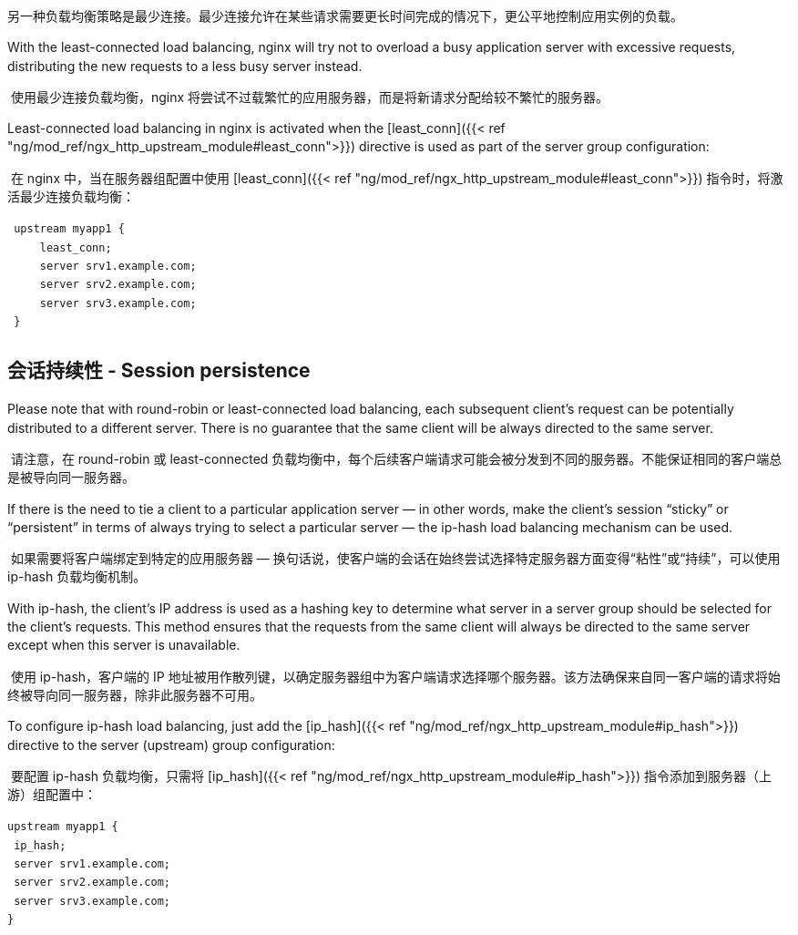 ​	另一种负载均衡策略是最少连接。最少连接允许在某些请求需要更长时间完成的情况下，更公平地控制应用实例的负载。

With the least-connected load balancing, nginx will try not to overload a busy application server with excessive requests, distributing the new requests to a less busy server instead.

​	使用最少连接负载均衡，nginx 将尝试不过载繁忙的应用服务器，而是将新请求分配给较不繁忙的服务器。

Least-connected load balancing in nginx is activated when the [least_conn]({{< ref "ng/mod_ref/ngx_http_upstream_module#least_conn">}}) directive is used as part of the server group configuration:

​	在 nginx 中，当在服务器组配置中使用 [least_conn]({{< ref "ng/mod_ref/ngx_http_upstream_module#least_conn">}}) 指令时，将激活最少连接负载均衡：

```
 upstream myapp1 {
     least_conn;
     server srv1.example.com;
     server srv2.example.com;
     server srv3.example.com;
 }
```





## 会话持续性 - Session persistence

Please note that with round-robin or least-connected load balancing, each subsequent client’s request can be potentially distributed to a different server. There is no guarantee that the same client will be always directed to the same server.

​	请注意，在 round-robin 或 least-connected 负载均衡中，每个后续客户端请求可能会被分发到不同的服务器。不能保证相同的客户端总是被导向同一服务器。

If there is the need to tie a client to a particular application server — in other words, make the client’s session “sticky” or “persistent” in terms of always trying to select a particular server — the ip-hash load balancing mechanism can be used.

​	如果需要将客户端绑定到特定的应用服务器 — 换句话说，使客户端的会话在始终尝试选择特定服务器方面变得“粘性”或“持续”，可以使用 ip-hash 负载均衡机制。

With ip-hash, the client’s IP address is used as a hashing key to determine what server in a server group should be selected for the client’s requests. This method ensures that the requests from the same client will always be directed to the same server except when this server is unavailable.

​	使用 ip-hash，客户端的 IP 地址被用作散列键，以确定服务器组中为客户端请求选择哪个服务器。该方法确保来自同一客户端的请求将始终被导向同一服务器，除非此服务器不可用。

To configure ip-hash load balancing, just add the [ip_hash]({{< ref "ng/mod_ref/ngx_http_upstream_module#ip_hash">}}) directive to the server (upstream) group configuration:

​	要配置 ip-hash 负载均衡，只需将 [ip_hash]({{< ref "ng/mod_ref/ngx_http_upstream_module#ip_hash">}}) 指令添加到服务器（上游）组配置中：

```
upstream myapp1 {
 ip_hash;
 server srv1.example.com;
 server srv2.example.com;
 server srv3.example.com;
}
```
